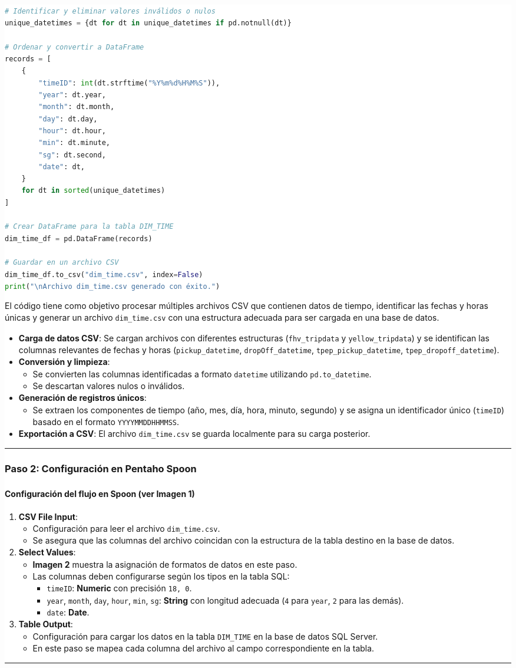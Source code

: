 ```python
# Identificar y eliminar valores inválidos o nulos
unique_datetimes = {dt for dt in unique_datetimes if pd.notnull(dt)}

# Ordenar y convertir a DataFrame
records = [
    {
        "timeID": int(dt.strftime("%Y%m%d%H%M%S")),
        "year": dt.year,
        "month": dt.month,
        "day": dt.day,
        "hour": dt.hour,
        "min": dt.minute,
        "sg": dt.second,
        "date": dt,
    }
    for dt in sorted(unique_datetimes)
]

# Crear DataFrame para la tabla DIM_TIME
dim_time_df = pd.DataFrame(records)

# Guardar en un archivo CSV
dim_time_df.to_csv("dim_time.csv", index=False)
print("\nArchivo dim_time.csv generado con éxito.")
```

El código tiene como objetivo procesar múltiples archivos CSV que contienen datos de tiempo, identificar las fechas y horas únicas y generar un archivo `dim_time.csv` con una estructura adecuada para ser cargada en una base de datos.

- **Carga de datos CSV**: Se cargan archivos con diferentes estructuras (`fhv_tripdata` y `yellow_tripdata`) y se identifican las columnas relevantes de fechas y horas (`pickup_datetime`, `dropOff_datetime`, `tpep_pickup_datetime`, `tpep_dropoff_datetime`).
- **Conversión y limpieza**:
    - Se convierten las columnas identificadas a formato `datetime` utilizando `pd.to_datetime`.
    - Se descartan valores nulos o inválidos.
- **Generación de registros únicos**:
    - Se extraen los componentes de tiempo (año, mes, día, hora, minuto, segundo) y se asigna un identificador único (`timeID`) basado en el formato `YYYYMMDDHHMMSS`.
- **Exportación a CSV**: El archivo `dim_time.csv` se guarda localmente para su carga posterior.

---

### **Paso 2: Configuración en Pentaho Spoon**

#### **Configuración del flujo en Spoon** (ver **Imagen 1**)

1. **CSV File Input**:
    - Configuración para leer el archivo `dim_time.csv`.
    - Se asegura que las columnas del archivo coincidan con la estructura de la tabla destino en la base de datos.
2. **Select Values**:
    - **Imagen 2** muestra la asignación de formatos de datos en este paso.
    - Las columnas deben configurarse según los tipos en la tabla SQL:
        - `timeID`: **Numeric** con precisión `18, 0`.
        - `year`, `month`, `day`, `hour`, `min`, `sg`: **String** con longitud adecuada (`4` para `year`, `2` para las demás).
        - `date`: **Date**.
3. **Table Output**:
    - Configuración para cargar los datos en la tabla `DIM_TIME` en la base de datos SQL Server.
    - En este paso se mapea cada columna del archivo al campo correspondiente en la tabla.

---